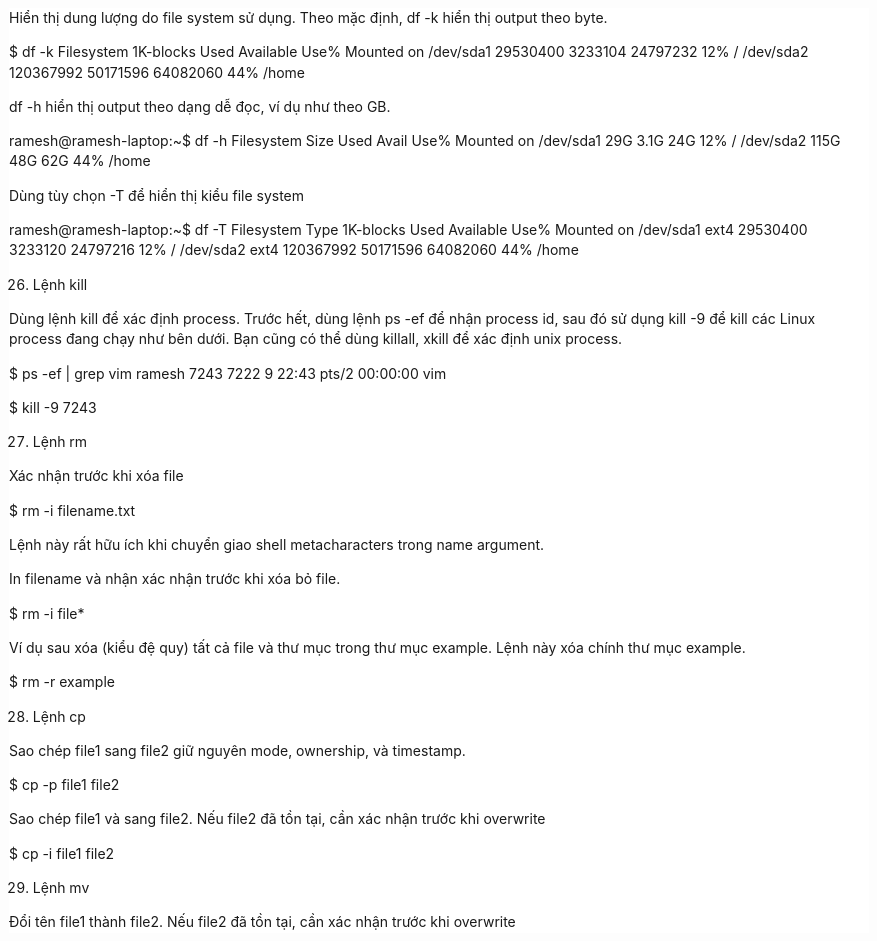Hiển thị dung lượng do file system sử dụng. Theo mặc định, df -k hiển thị output theo byte.

$ df -k
Filesystem 1K-blocks Used Available Use% Mounted on
/dev/sda1 29530400 3233104 24797232 12% /
/dev/sda2 120367992 50171596 64082060 44% /home

df -h hiển thị output theo dạng dễ đọc, ví dụ như theo GB.

ramesh@ramesh-laptop:~$ df -h
Filesystem Size Used Avail Use% Mounted on
/dev/sda1 29G 3.1G 24G 12% /
/dev/sda2 115G 48G 62G 44% /home

Dùng tùy chọn -T để hiển thị kiểu file system

ramesh@ramesh-laptop:~$ df -T
Filesystem Type 1K-blocks Used Available Use% Mounted on
/dev/sda1 ext4 29530400 3233120 24797216 12% /
/dev/sda2 ext4 120367992 50171596 64082060 44% /home

26. Lệnh kill

Dùng lệnh kill để xác định process. Trước hết, dùng lệnh ps -ef để nhận process id, sau đó sử dụng kill -9 để kill các Linux process đang chạy như bên dưới. Bạn cũng có thể dùng killall, xkill để xác định unix process.

$ ps -ef | grep vim
ramesh 7243 7222 9 22:43 pts/2 00:00:00 vim

$ kill -9 7243

27. Lệnh rm

Xác nhận trước khi xóa file

$ rm -i filename.txt

Lệnh này rất hữu ích khi chuyển giao shell metacharacters trong name argument.

In filename và nhận xác nhận trước khi xóa bỏ file.

$ rm -i file*

Ví dụ sau xóa (kiểu đệ quy) tất cả file và thư mục trong thư mục example. Lệnh này xóa chính thư mục example.

$ rm -r example

28. Lệnh cp

Sao chép file1 sang file2 giữ nguyên mode, ownership, và timestamp.

$ cp -p file1 file2

Sao chép file1 và sang file2. Nếu file2 đã tồn tại, cần xác nhận trước khi overwrite

$ cp -i file1 file2

29. Lệnh mv

Đổi tên file1 thành file2. Nếu file2 đã tồn tại, cần xác nhận trước khi overwrite
